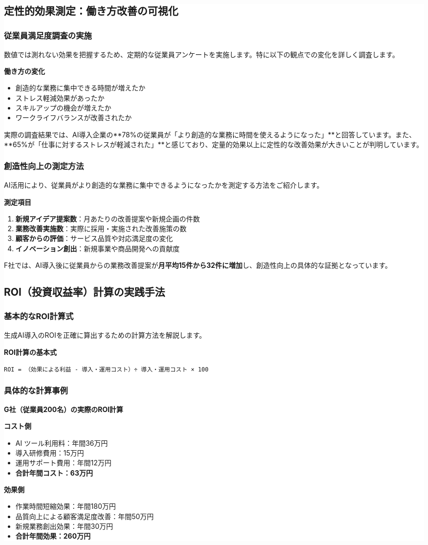 ## 定性的効果測定：働き方改善の可視化

### 従業員満足度調査の実施

数値では測れない効果を把握するため、定期的な従業員アンケートを実施します。特に以下の観点での変化を詳しく調査します。

**働き方の変化**
- 創造的な業務に集中できる時間が増えたか
- ストレス軽減効果があったか
- スキルアップの機会が増えたか
- ワークライフバランスが改善されたか

実際の調査結果では、AI導入企業の**78%の従業員が「より創造的な業務に時間を使えるようになった」**と回答しています。また、**65%が「仕事に対するストレスが軽減された」**と感じており、定量的効果以上に定性的な改善効果が大きいことが判明しています。

### 創造性向上の測定方法

AI活用により、従業員がより創造的な業務に集中できるようになったかを測定する方法をご紹介します。

**測定項目**
1. **新規アイデア提案数**：月あたりの改善提案や新規企画の件数
2. **業務改善実施数**：実際に採用・実施された改善施策の数
3. **顧客からの評価**：サービス品質や対応満足度の変化
4. **イノベーション創出**：新規事業や商品開発への貢献度

F社では、AI導入後に従業員からの業務改善提案が**月平均15件から32件に増加**し、創造性向上の具体的な証拠となっています。

## ROI（投資収益率）計算の実践手法

### 基本的なROI計算式

生成AI導入のROIを正確に算出するための計算方法を解説します。

**ROI計算の基本式**
```
ROI = （効果による利益 - 導入・運用コスト）÷ 導入・運用コスト × 100
```

### 具体的な計算事例

**G社（従業員200名）の実際のROI計算**

**コスト側**
- AI ツール利用料：年間36万円
- 導入研修費用：15万円
- 運用サポート費用：年間12万円
- **合計年間コスト：63万円**

**効果側**
- 作業時間短縮効果：年間180万円
- 品質向上による顧客満足度改善：年間50万円
- 新規業務創出効果：年間30万円
- **合計年間効果：260万円**
